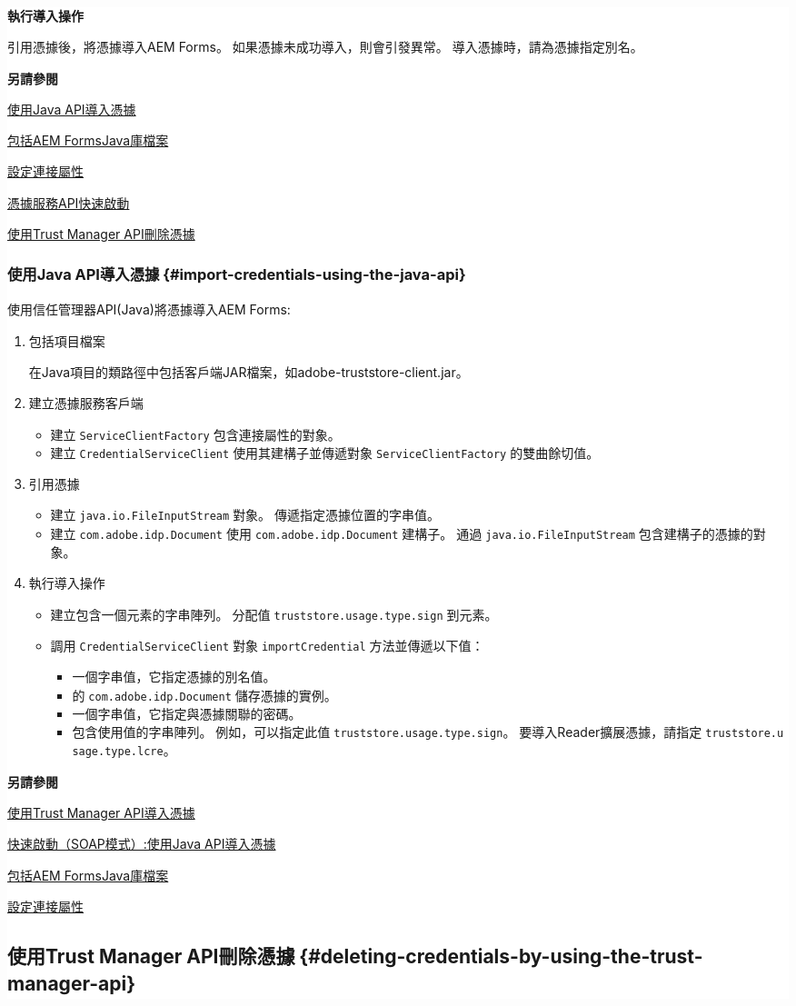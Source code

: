 **執行導入操作**

引用憑據後，將憑據導入AEM Forms。 如果憑據未成功導入，則會引發異常。 導入憑據時，請為憑據指定別名。

**另請參閱**

[使用Java API導入憑據](credentials.md#import-credentials-using-the-java-api)

[包括AEM FormsJava庫檔案](/help/forms/developing/invoking-aem-forms-using-java.md#including-aem-forms-java-library-files)

[設定連接屬性](/help/forms/developing/invoking-aem-forms-using-java.md#setting-connection-properties)

[憑據服務API快速啟動](/help/forms/developing/credential-service-java-api-quick.md#credential-service-java-api-quick-start-soap)

[使用Trust Manager API刪除憑據](credentials.md#deleting-credentials-by-using-the-trust-manager-api)

### 使用Java API導入憑據 {#import-credentials-using-the-java-api}

使用信任管理器API(Java)將憑據導入AEM Forms:

1. 包括項目檔案

   在Java項目的類路徑中包括客戶端JAR檔案，如adobe-truststore-client.jar。

1. 建立憑據服務客戶端

   * 建立 `ServiceClientFactory` 包含連接屬性的對象。
   * 建立 `CredentialServiceClient` 使用其建構子並傳遞對象 `ServiceClientFactory` 的雙曲餘切值。

1. 引用憑據

   * 建立 `java.io.FileInputStream` 對象。 傳遞指定憑據位置的字串值。
   * 建立 `com.adobe.idp.Document` 使用 `com.adobe.idp.Document` 建構子。 通過 `java.io.FileInputStream` 包含建構子的憑據的對象。

1. 執行導入操作

   * 建立包含一個元素的字串陣列。 分配值 `truststore.usage.type.sign` 到元素。
   * 調用 `CredentialServiceClient` 對象 `importCredential` 方法並傳遞以下值：

      * 一個字串值，它指定憑據的別名值。
      * 的 `com.adobe.idp.Document` 儲存憑據的實例。
      * 一個字串值，它指定與憑據關聯的密碼。
      * 包含使用值的字串陣列。 例如，可以指定此值 `truststore.usage.type.sign`。 要導入Reader擴展憑據，請指定 `truststore.usage.type.lcre`。

**另請參閱**

[使用Trust Manager API導入憑據](credentials.md#importing-credentials-by-using-the-trust-manager-api)

[快速啟動（SOAP模式）:使用Java API導入憑據](/help/forms/developing/credential-service-java-api-quick.md#quick-start-soap-mode-importing-credentials-using-the-java-api)

[包括AEM FormsJava庫檔案](/help/forms/developing/invoking-aem-forms-using-java.md#including-aem-forms-java-library-files)

[設定連接屬性](/help/forms/developing/invoking-aem-forms-using-java.md#setting-connection-properties)

## 使用Trust Manager API刪除憑據 {#deleting-credentials-by-using-the-trust-manager-api}
